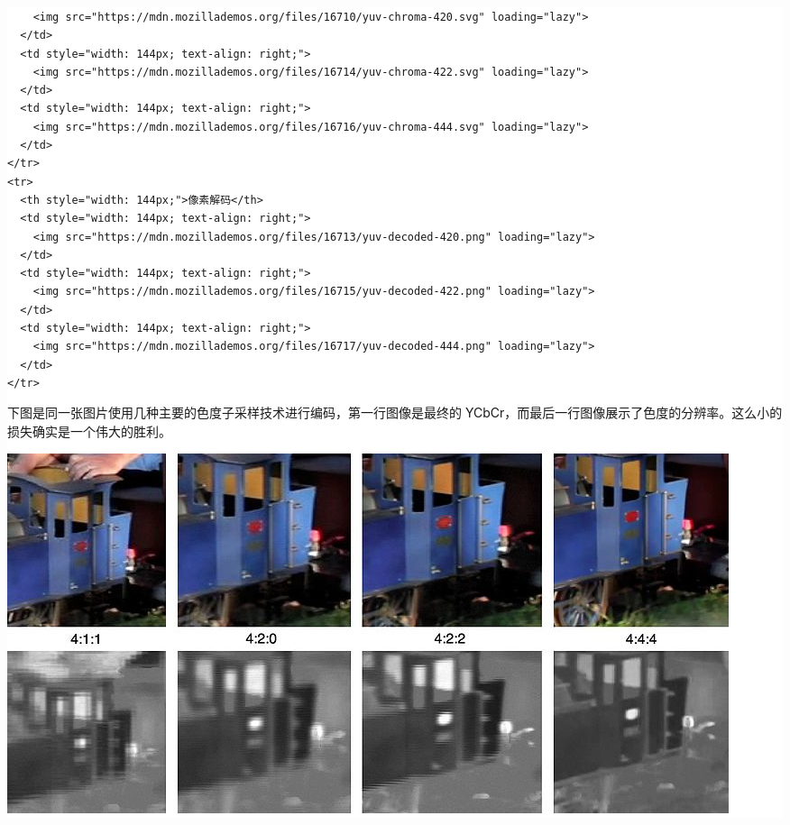         <img src="https://mdn.mozillademos.org/files/16710/yuv-chroma-420.svg" loading="lazy">
      </td>
      <td style="width: 144px; text-align: right;">
        <img src="https://mdn.mozillademos.org/files/16714/yuv-chroma-422.svg" loading="lazy">
      </td>
      <td style="width: 144px; text-align: right;">
        <img src="https://mdn.mozillademos.org/files/16716/yuv-chroma-444.svg" loading="lazy">
      </td>
    </tr>
    <tr>
      <th style="width: 144px;">像素解码</th>
      <td style="width: 144px; text-align: right;">
        <img src="https://mdn.mozillademos.org/files/16713/yuv-decoded-420.png" loading="lazy">
      </td>
      <td style="width: 144px; text-align: right;">
        <img src="https://mdn.mozillademos.org/files/16715/yuv-decoded-422.png" loading="lazy">
      </td>
      <td style="width: 144px; text-align: right;">
        <img src="https://mdn.mozillademos.org/files/16717/yuv-decoded-444.png" loading="lazy">
      </td>
    </tr>
  </tbody>
</table>

下图是同一张图片使用几种主要的色度子采样技术进行编码，第一行图像是最终的 YCbCr，而最后一行图像展示了色度的分辨率。这么小的损失确实是一个伟大的胜利。

![色度子采样例子](./assets/chroma_subsampling_examples.jpg "色度子采样例子")
